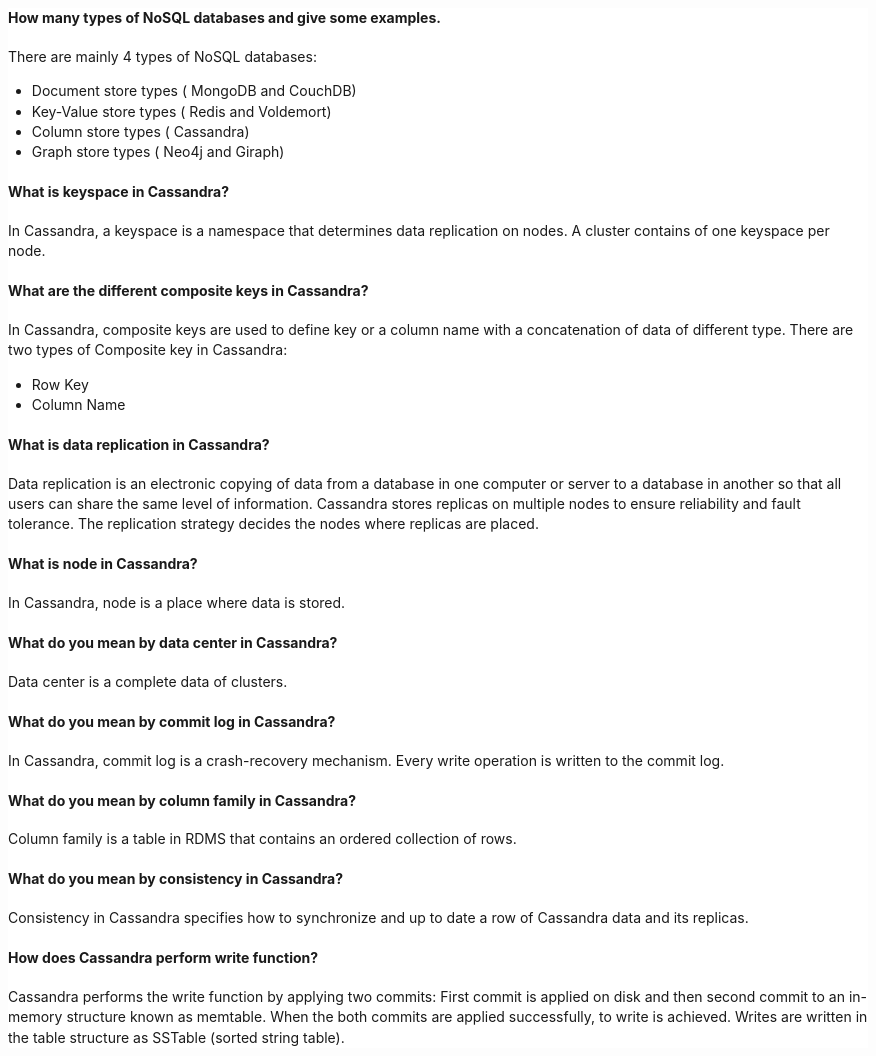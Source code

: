#### How many types of NoSQL databases and give some examples.

There are mainly 4 types of NoSQL databases:

+ Document store types ( MongoDB and CouchDB)
+ Key-Value store types ( Redis and Voldemort)
+ Column store types ( Cassandra)
+ Graph store types ( Neo4j and Giraph)

#### What is keyspace in Cassandra?

In Cassandra, a keyspace is a namespace that determines data replication on nodes. A cluster contains of one keyspace per node.

#### What are the different composite keys in Cassandra?

In Cassandra, composite keys are used to define key or a column name with a concatenation of data of different type. There are two types of Composite key in Cassandra:

+ Row Key
+ Column Name

#### What is data replication in Cassandra?

Data replication is an electronic copying of data from a database in one computer or server to a database in another so that all users can share the same level of information. Cassandra stores replicas on multiple nodes to ensure reliability and fault tolerance. The replication strategy decides the nodes where replicas are placed.

#### What is node in Cassandra?

In Cassandra, node is a place where data is stored.

#### What do you mean by data center in Cassandra?

Data center is a complete data of clusters.

#### What do you mean by commit log in Cassandra?

In Cassandra, commit log is a crash-recovery mechanism. Every write operation is written to the commit log.

#### What do you mean by column family in Cassandra?

Column family is a table in RDMS that contains an ordered collection of rows.

#### What do you mean by consistency in Cassandra?

Consistency in Cassandra specifies how to synchronize and up to date a row of Cassandra data and its replicas.

#### How does Cassandra perform write function?

Cassandra performs the write function by applying two commits:
First commit is applied on disk and then second commit to an in-memory structure known as memtable.
When the both commits are applied successfully, to write is achieved.
Writes are written in the table structure as SSTable (sorted string table).
